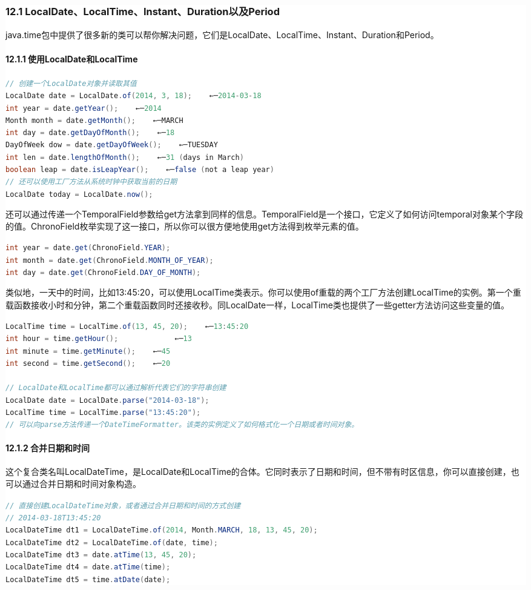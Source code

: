 ### 12.1 LocalDate、LocalTime、Instant、Duration以及Period

java.time包中提供了很多新的类可以帮你解决问题，它们是LocalDate、LocalTime、Instant、Duration和Period。

#### 12.1.1 使用LocalDate和LocalTime

```java
// 创建一个LocalDate对象并读取其值
LocalDate date = LocalDate.of(2014, 3, 18);    ←─2014-03-18
int year = date.getYear();    ←─2014
Month month = date.getMonth();    ←─MARCH
int day = date.getDayOfMonth();    ←─18
DayOfWeek dow = date.getDayOfWeek();    ←─TUESDAY
int len = date.lengthOfMonth();    ←─31 (days in March)
boolean leap = date.isLeapYear();    ←─false (not a leap year)
// 还可以使用工厂方法从系统时钟中获取当前的日期
LocalDate today = LocalDate.now();
```

还可以通过传递一个TemporalField参数给get方法拿到同样的信息。TemporalField是一个接口，它定义了如何访问temporal对象某个字段的值。ChronoField枚举实现了这一接口，所以你可以很方便地使用get方法得到枚举元素的值。 

```java
int year = date.get(ChronoField.YEAR);
int month = date.get(ChronoField.MONTH_OF_YEAR);
int day = date.get(ChronoField.DAY_OF_MONTH);
```

类似地，一天中的时间，比如13:45:20，可以使用LocalTime类表示。你可以使用of重载的两个工厂方法创建LocalTime的实例。第一个重载函数接收小时和分钟，第二个重载函数同时还接收秒。同LocalDate一样，LocalTime类也提供了一些getter方法访问这些变量的值。 

```java
LocalTime time = LocalTime.of(13, 45, 20);    ←─13:45:20
int hour = time.getHour();             ←─13
int minute = time.getMinute();    ←─45
int second = time.getSecond();    ←─20

// LocalDate和LocalTime都可以通过解析代表它们的字符串创建
LocalDate date = LocalDate.parse("2014-03-18");
LocalTime time = LocalTime.parse("13:45:20");
// 可以向parse方法传递一个DateTimeFormatter。该类的实例定义了如何格式化一个日期或者时间对象。
```

#### 12.1.2 合并日期和时间

这个复合类名叫LocalDateTime，是LocalDate和LocalTime的合体。它同时表示了日期和时间，但不带有时区信息，你可以直接创建，也可以通过合并日期和时间对象构造。

```java
// 直接创建LocalDateTime对象，或者通过合并日期和时间的方式创建
// 2014-03-18T13:45:20
LocalDateTime dt1 = LocalDateTime.of(2014, Month.MARCH, 18, 13, 45, 20);
LocalDateTime dt2 = LocalDateTime.of(date, time);
LocalDateTime dt3 = date.atTime(13, 45, 20);
LocalDateTime dt4 = date.atTime(time);
LocalDateTime dt5 = time.atDate(date);
```
